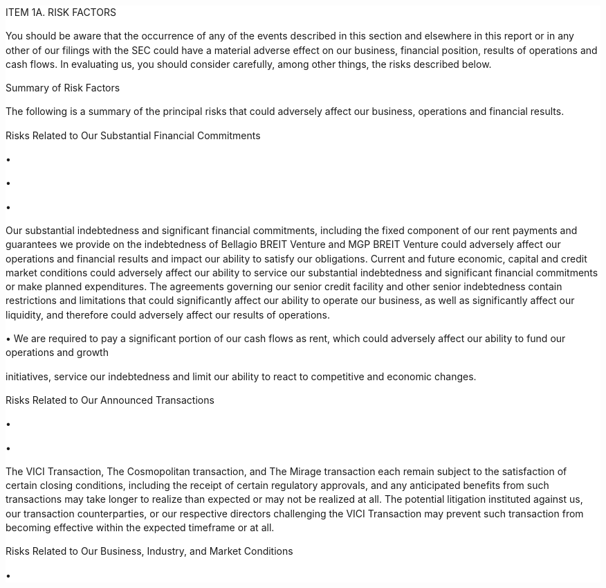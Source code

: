 ITEM 1A.    RISK FACTORS

You should be aware that the occurrence of any of the events described in this section and elsewhere in this report or in any other of our filings with the
SEC could have a material adverse effect on our business, financial position, results of operations and cash flows. In evaluating us, you should consider carefully,
among other things, the risks described below.

Summary of Risk Factors

The following is a summary of the principal risks that could adversely affect our business, operations and financial results.

Risks Related to Our Substantial Financial Commitments

•

•

•

Our substantial indebtedness and significant financial commitments, including the fixed component of our rent payments and guarantees we provide on
the indebtedness of Bellagio BREIT Venture and MGP BREIT Venture could adversely affect our operations and financial results and impact our ability
to satisfy our obligations.
Current and future economic, capital and credit market conditions could adversely affect our ability to service our substantial indebtedness and significant
financial commitments or make planned expenditures.
The agreements governing our senior credit facility and other senior indebtedness contain restrictions and limitations that could significantly affect our
ability to operate our business, as well as significantly affect our liquidity, and therefore could adversely affect our results of operations.

• We  are  required  to  pay  a  significant  portion  of  our  cash  flows  as  rent,  which  could  adversely  affect  our  ability  to  fund  our  operations  and  growth

initiatives, service our indebtedness and limit our ability to react to competitive and economic changes.

Risks Related to Our Announced Transactions

•

•

The VICI Transaction, The Cosmopolitan transaction, and The Mirage transaction each remain subject to the satisfaction of certain closing conditions,
including the receipt of certain regulatory approvals, and any anticipated benefits from such transactions may take longer to realize than expected or may
not be realized at all.
The potential litigation instituted against us, our transaction counterparties, or our respective directors challenging the VICI Transaction may prevent such
transaction from becoming effective within the expected timeframe or at all.

Risks Related to Our Business, Industry, and Market Conditions

•
